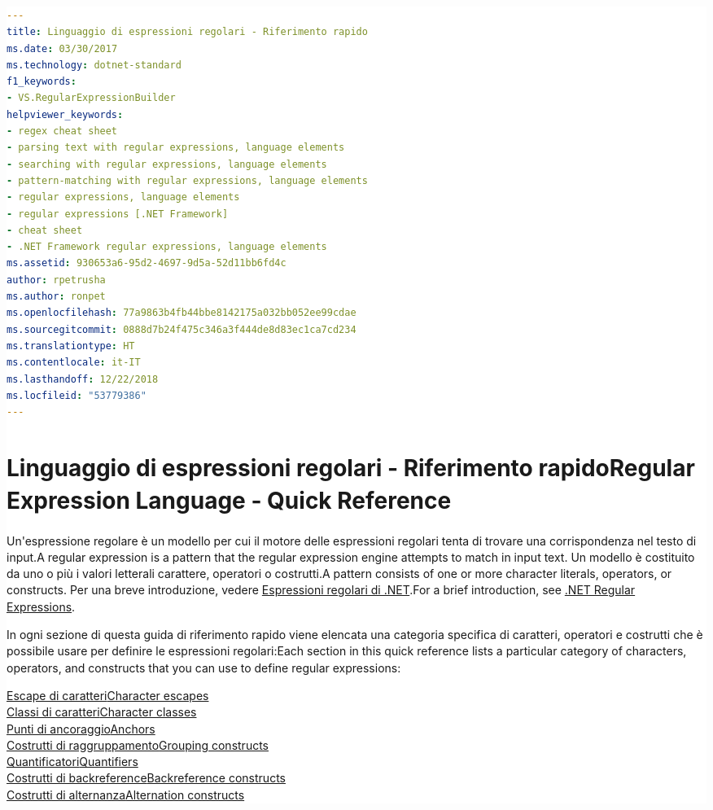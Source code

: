 ```yaml
---
title: Linguaggio di espressioni regolari - Riferimento rapido
ms.date: 03/30/2017
ms.technology: dotnet-standard
f1_keywords:
- VS.RegularExpressionBuilder
helpviewer_keywords:
- regex cheat sheet
- parsing text with regular expressions, language elements
- searching with regular expressions, language elements
- pattern-matching with regular expressions, language elements
- regular expressions, language elements
- regular expressions [.NET Framework]
- cheat sheet
- .NET Framework regular expressions, language elements
ms.assetid: 930653a6-95d2-4697-9d5a-52d11bb6fd4c
author: rpetrusha
ms.author: ronpet
ms.openlocfilehash: 77a9863b4fb44bbe8142175a032bb052ee99cdae
ms.sourcegitcommit: 0888d7b24f475c346a3f444de8d83ec1ca7cd234
ms.translationtype: HT
ms.contentlocale: it-IT
ms.lasthandoff: 12/22/2018
ms.locfileid: "53779386"
---
```

# <a name="regular-expression-language---quick-reference"></a><span data-ttu-id="2587e-102">Linguaggio di espressioni regolari - Riferimento rapido</span><span class="sxs-lookup"><span data-stu-id="2587e-102">Regular Expression Language - Quick Reference</span></span>
<a name="top"></a> <span data-ttu-id="2587e-103">Un'espressione regolare è un modello per cui il motore delle espressioni regolari tenta di trovare una corrispondenza nel testo di input.</span><span class="sxs-lookup"><span data-stu-id="2587e-103">A regular expression is a pattern that the regular expression engine attempts to match in input text.</span></span> <span data-ttu-id="2587e-104">Un modello è costituito da uno o più i valori letterali carattere, operatori o costrutti.</span><span class="sxs-lookup"><span data-stu-id="2587e-104">A pattern consists of one or more character literals, operators, or constructs.</span></span>  <span data-ttu-id="2587e-105">Per una breve introduzione, vedere [Espressioni regolari di .NET](../../../docs/standard/base-types/regular-expressions.md).</span><span class="sxs-lookup"><span data-stu-id="2587e-105">For a brief introduction, see [.NET Regular Expressions](../../../docs/standard/base-types/regular-expressions.md).</span></span>  
  
 <span data-ttu-id="2587e-106">In ogni sezione di questa guida di riferimento rapido viene elencata una categoria specifica di caratteri, operatori e costrutti che è possibile usare per definire le espressioni regolari:</span><span class="sxs-lookup"><span data-stu-id="2587e-106">Each section in this quick reference lists a particular category of characters, operators, and constructs that you can use to define regular expressions:</span></span>  
  
 [<span data-ttu-id="2587e-107">Escape di caratteri</span><span class="sxs-lookup"><span data-stu-id="2587e-107">Character escapes</span></span>](#character_escapes)  
 [<span data-ttu-id="2587e-108">Classi di caratteri</span><span class="sxs-lookup"><span data-stu-id="2587e-108">Character classes</span></span>](#character_classes)  
 [<span data-ttu-id="2587e-109">Punti di ancoraggio</span><span class="sxs-lookup"><span data-stu-id="2587e-109">Anchors</span></span>](#anchors)  
 [<span data-ttu-id="2587e-110">Costrutti di raggruppamento</span><span class="sxs-lookup"><span data-stu-id="2587e-110">Grouping constructs</span></span>](#grouping_constructs)  
 [<span data-ttu-id="2587e-111">Quantificatori</span><span class="sxs-lookup"><span data-stu-id="2587e-111">Quantifiers</span></span>](#quantifiers)  
 [<span data-ttu-id="2587e-112">Costrutti di backreference</span><span class="sxs-lookup"><span data-stu-id="2587e-112">Backreference constructs</span></span>](#backreference_constructs)  
 [<span data-ttu-id="2587e-113">Costrutti di alternanza</span><span class="sxs-lookup"><span data-stu-id="2587e-113">Alternation constructs</span></span>](#alternation_constructs)  